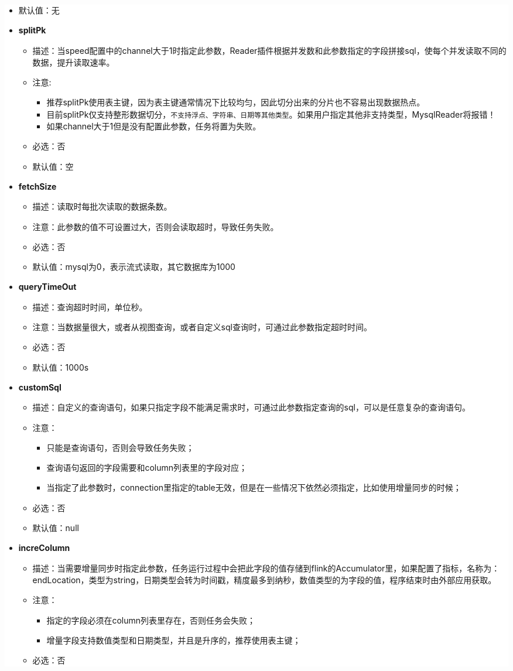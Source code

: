   * 默认值：无

* **splitPk**
  
  * 描述：当speed配置中的channel大于1时指定此参数，Reader插件根据并发数和此参数指定的字段拼接sql，使每个并发读取不同的数据，提升读取速率。
  
  * 注意: 
    
    * 推荐splitPk使用表主键，因为表主键通常情况下比较均匀，因此切分出来的分片也不容易出现数据热点。
    * 目前splitPk仅支持整形数据切分，`不支持浮点、字符串、日期等其他类型`。如果用户指定其他非支持类型，MysqlReader将报错！
    * 如果channel大于1但是没有配置此参数，任务将置为失败。
  
  * 必选：否
  
  * 默认值：空

* **fetchSize**
  
  * 描述：读取时每批次读取的数据条数。
  
  * 注意：此参数的值不可设置过大，否则会读取超时，导致任务失败。
  
  * 必选：否
  
  * 默认值：mysql为0，表示流式读取，其它数据库为1000

* **queryTimeOut**
  
  * 描述：查询超时时间，单位秒。
  
  * 注意：当数据量很大，或者从视图查询，或者自定义sql查询时，可通过此参数指定超时时间。
  
  * 必选：否
  
  * 默认值：1000s

* **customSql**
  
  * 描述：自定义的查询语句，如果只指定字段不能满足需求时，可通过此参数指定查询的sql，可以是任意复杂的查询语句。
  
  * 注意：
    
    * 只能是查询语句，否则会导致任务失败；
    
    * 查询语句返回的字段需要和column列表里的字段对应；
    
    * 当指定了此参数时，connection里指定的table无效，但是在一些情况下依然必须指定，比如使用增量同步的时候；
  
  * 必选：否
  
  * 默认值：null

* **increColumn**
  
  * 描述：当需要增量同步时指定此参数，任务运行过程中会把此字段的值存储到flink的Accumulator里，如果配置了指标，名称为：endLocation，类型为string，日期类型会转为时间戳，精度最多到纳秒，数值类型的为字段的值，程序结束时由外部应用获取。
  
  * 注意：
    
    * 指定的字段必须在column列表里存在，否则任务会失败；
    
    * 增量字段支持数值类型和日期类型，并且是升序的，推荐使用表主键；
  
  * 必选：否
  